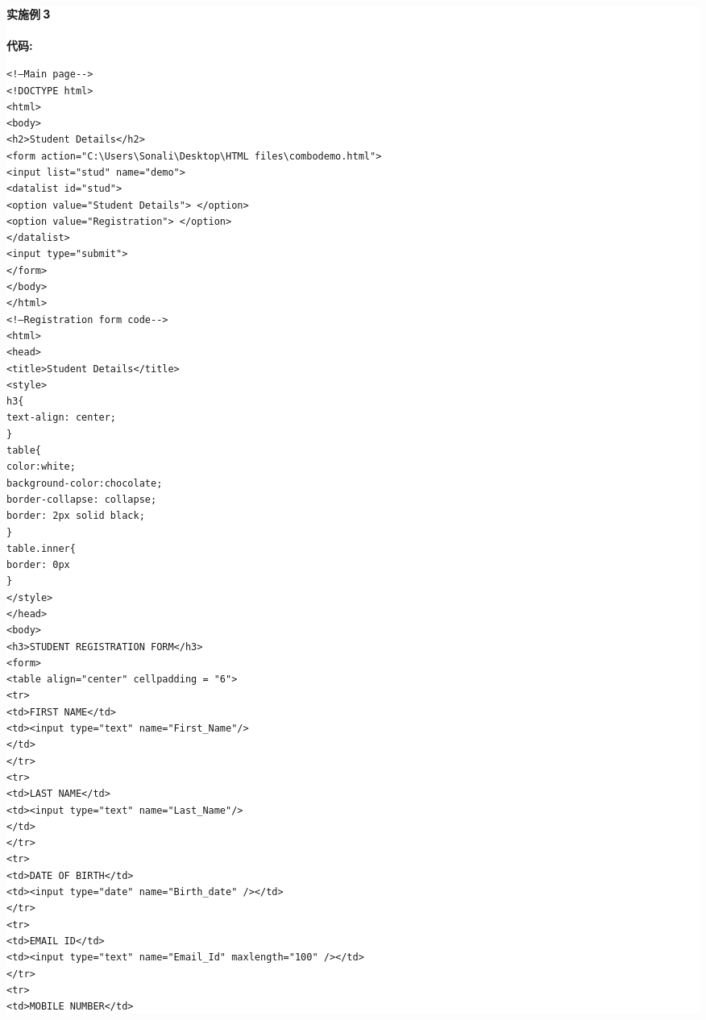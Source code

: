 

#### 实施例 3

**代码:**

```
<!—Main page-->
<!DOCTYPE html>
<html>
<body>
<h2>Student Details</h2>
<form action="C:\Users\Sonali\Desktop\HTML files\combodemo.html">
<input list="stud" name="demo">
<datalist id="stud">
<option value="Student Details"> </option>
<option value="Registration"> </option>
</datalist>
<input type="submit">
</form>
</body>
</html>
<!—Registration form code-->
<html>
<head>
<title>Student Details</title>
<style>
h3{
text-align: center;
}
table{
color:white;
background-color:chocolate;
border-collapse: collapse;
border: 2px solid black;
}
table.inner{
border: 0px
}
</style>
</head>
<body>
<h3>STUDENT REGISTRATION FORM</h3>
<form>
<table align="center" cellpadding = "6">
<tr>
<td>FIRST NAME</td>
<td><input type="text" name="First_Name"/>
</td>
</tr>
<tr>
<td>LAST NAME</td>
<td><input type="text" name="Last_Name"/>
</td>
</tr>
<tr>
<td>DATE OF BIRTH</td>
<td><input type="date" name="Birth_date" /></td>
</tr>
<tr>
<td>EMAIL ID</td>
<td><input type="text" name="Email_Id" maxlength="100" /></td>
</tr>
<tr>
<td>MOBILE NUMBER</td>
```